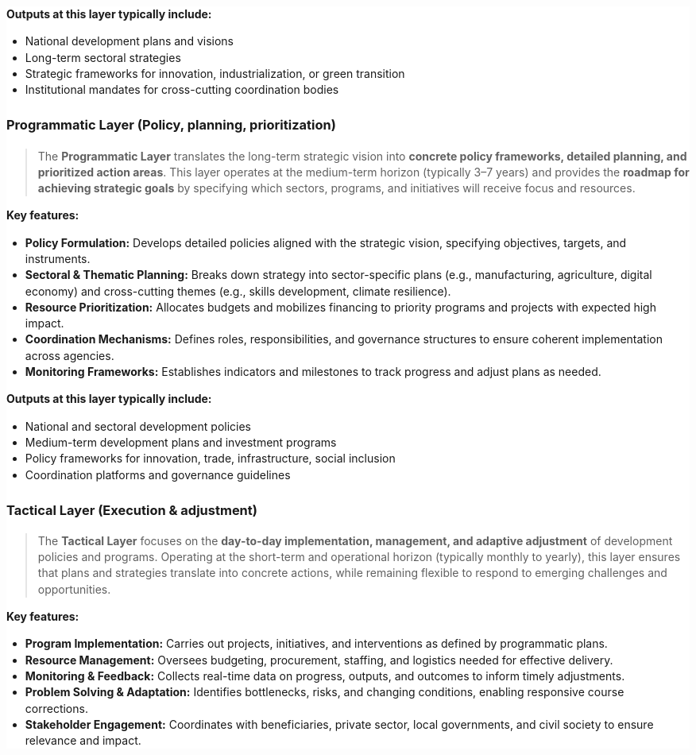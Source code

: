 **Outputs at this layer typically include:**

* National development plans and visions
* Long-term sectoral strategies
* Strategic frameworks for innovation, industrialization, or green transition
* Institutional mandates for cross-cutting coordination bodies

### Programmatic Layer (Policy, planning, prioritization)

> The **Programmatic Layer** translates the long-term strategic vision into **concrete policy frameworks, detailed planning, and prioritized action areas**. This layer operates at the medium-term horizon (typically 3–7 years) and provides the **roadmap for achieving strategic goals** by specifying which sectors, programs, and initiatives will receive focus and resources.

**Key features:**

* **Policy Formulation:** Develops detailed policies aligned with the strategic vision, specifying objectives, targets, and instruments.
* **Sectoral & Thematic Planning:** Breaks down strategy into sector-specific plans (e.g., manufacturing, agriculture, digital economy) and cross-cutting themes (e.g., skills development, climate resilience).
* **Resource Prioritization:** Allocates budgets and mobilizes financing to priority programs and projects with expected high impact.
* **Coordination Mechanisms:** Defines roles, responsibilities, and governance structures to ensure coherent implementation across agencies.
* **Monitoring Frameworks:** Establishes indicators and milestones to track progress and adjust plans as needed.

**Outputs at this layer typically include:**

* National and sectoral development policies
* Medium-term development plans and investment programs
* Policy frameworks for innovation, trade, infrastructure, social inclusion
* Coordination platforms and governance guidelines

### Tactical Layer (Execution & adjustment)

> The **Tactical Layer** focuses on the **day-to-day implementation, management, and adaptive adjustment** of development policies and programs. Operating at the short-term and operational horizon (typically monthly to yearly), this layer ensures that plans and strategies translate into concrete actions, while remaining flexible to respond to emerging challenges and opportunities.

**Key features:**

* **Program Implementation:** Carries out projects, initiatives, and interventions as defined by programmatic plans.
* **Resource Management:** Oversees budgeting, procurement, staffing, and logistics needed for effective delivery.
* **Monitoring & Feedback:** Collects real-time data on progress, outputs, and outcomes to inform timely adjustments.
* **Problem Solving & Adaptation:** Identifies bottlenecks, risks, and changing conditions, enabling responsive course corrections.
* **Stakeholder Engagement:** Coordinates with beneficiaries, private sector, local governments, and civil society to ensure relevance and impact.
